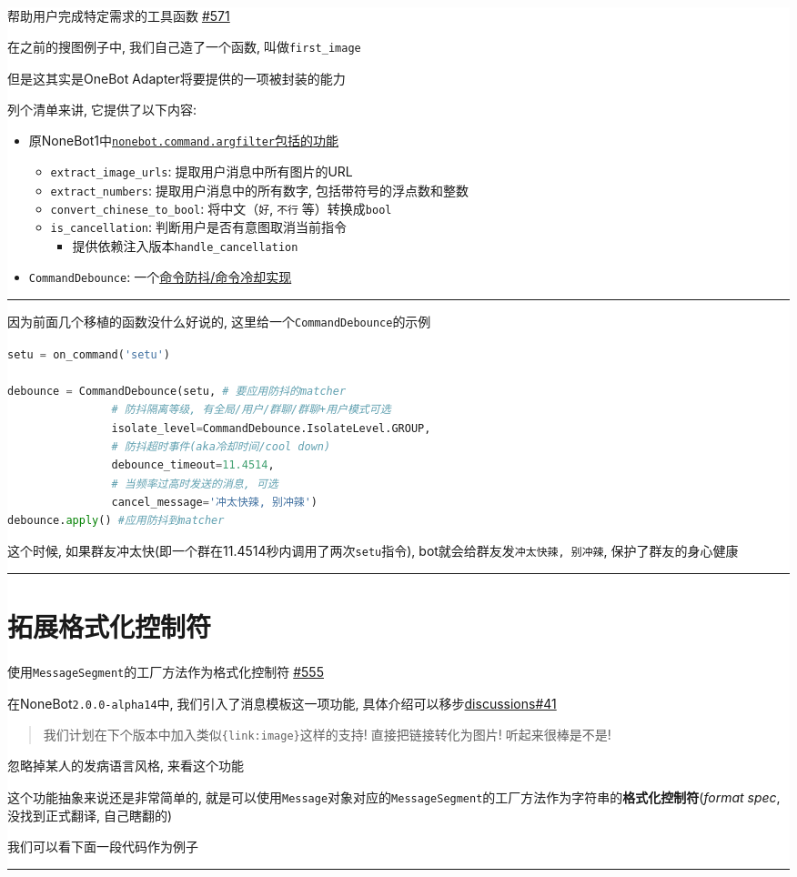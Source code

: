 帮助用户完成特定需求的工具函数 [#571](https://github.com/nonebot/nonebot2/pull/571)

在之前的搜图例子中, 我们自己造了一个函数, 叫做`first_image`

但是这其实是OneBot Adapter将要提供的一项被封装的能力

列个清单来讲, 它提供了以下内容:

- 原NoneBot1中[`nonebot.command.argfilter`包括的功能](https://docs.nonebot.dev/api.html#nonebot-command-argfilter-%E6%A8%A1%E5%9D%97)
  - `extract_image_urls`: 提取用户消息中所有图片的URL
  - `extract_numbers`: 提取用户消息中的所有数字, 包括带符号的浮点数和整数
  - `convert_chinese_to_bool`: 将中文（`好`, `不行` 等）转换成`bool`
  - `is_cancellation`: 判断用户是否有意图取消当前指令
    - 提供依赖注入版本`handle_cancellation`

- `CommandDebounce`: 一个[命令防抖/命令冷却实现](https://github.com/mixmoe/IzumiBot/blob/b13416d34acd0695091f131252f0aaad5c3840cb/IzumiBot/plugins/bot_utils/controllers.py#L44-L95)

---

因为前面几个移植的函数没什么好说的, 这里给一个`CommandDebounce`的示例

```python {3-9|10|all}
setu = on_command('setu')

debounce = CommandDebounce(setu, # 要应用防抖的matcher
                # 防抖隔离等级, 有全局/用户/群聊/群聊+用户模式可选
                isolate_level=CommandDebounce.IsolateLevel.GROUP,
                # 防抖超时事件(aka冷却时间/cool down)
                debounce_timeout=11.4514,
                # 当频率过高时发送的消息, 可选
                cancel_message='冲太快辣, 别冲辣')
debounce.apply() #应用防抖到matcher
```

这个时候, 如果群友冲太快(即一个群在11.4514秒内调用了两次`setu`指令), bot就会给群友发`冲太快辣, 别冲辣`, 保护了群友的身心健康

---

# 拓展格式化控制符

使用`MessageSegment`的工厂方法作为格式化控制符 [#555](https://github.com/nonebot/nonebot2/pull/555)

在NoneBot`2.0.0-alpha14`中, 我们引入了消息模板这一项功能, 具体介绍可以移步[discussions#41](https://github.com/nonebot/discussions/discussions/41)

> 我们计划在下个版本中加入类似`{link:image}`这样的支持! 直接把链接转化为图片! 听起来很棒是不是!

忽略掉某人的发病语言风格, 来看这个功能

这个功能抽象来说还是非常简单的, 就是可以使用`Message`对象对应的`MessageSegment`的工厂方法作为字符串的**格式化控制符**(*format spec*, 没找到正式翻译, 自己瞎翻的)

我们可以看下面一段代码作为例子

---
